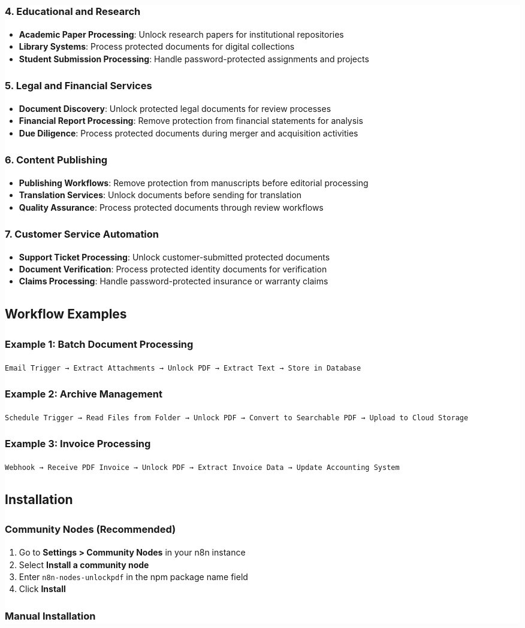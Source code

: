 ### 4. Educational and Research
- **Academic Paper Processing**: Unlock research papers for institutional repositories
- **Library Systems**: Process protected documents for digital collections
- **Student Submission Processing**: Handle password-protected assignments and projects

### 5. Legal and Financial Services
- **Document Discovery**: Unlock protected legal documents for review processes
- **Financial Report Processing**: Remove protection from financial statements for analysis
- **Due Diligence**: Process protected documents during merger and acquisition activities

### 6. Content Publishing
- **Publishing Workflows**: Remove protection from manuscripts before editorial processing
- **Translation Services**: Unlock documents before sending for translation
- **Quality Assurance**: Process protected documents through review workflows

### 7. Customer Service Automation
- **Support Ticket Processing**: Unlock customer-submitted protected documents
- **Document Verification**: Process protected identity documents for verification
- **Claims Processing**: Handle password-protected insurance or warranty claims

## Workflow Examples

### Example 1: Batch Document Processing
```
Email Trigger → Extract Attachments → Unlock PDF → Extract Text → Store in Database
```

### Example 2: Archive Management
```
Schedule Trigger → Read Files from Folder → Unlock PDF → Convert to Searchable PDF → Upload to Cloud Storage
```

### Example 3: Invoice Processing
```
Webhook → Receive PDF Invoice → Unlock PDF → Extract Invoice Data → Update Accounting System
```

## Installation

### Community Nodes (Recommended)

1. Go to **Settings > Community Nodes** in your n8n instance
2. Select **Install a community node**
3. Enter `n8n-nodes-unlockpdf` in the npm package name field
4. Click **Install**

### Manual Installation
